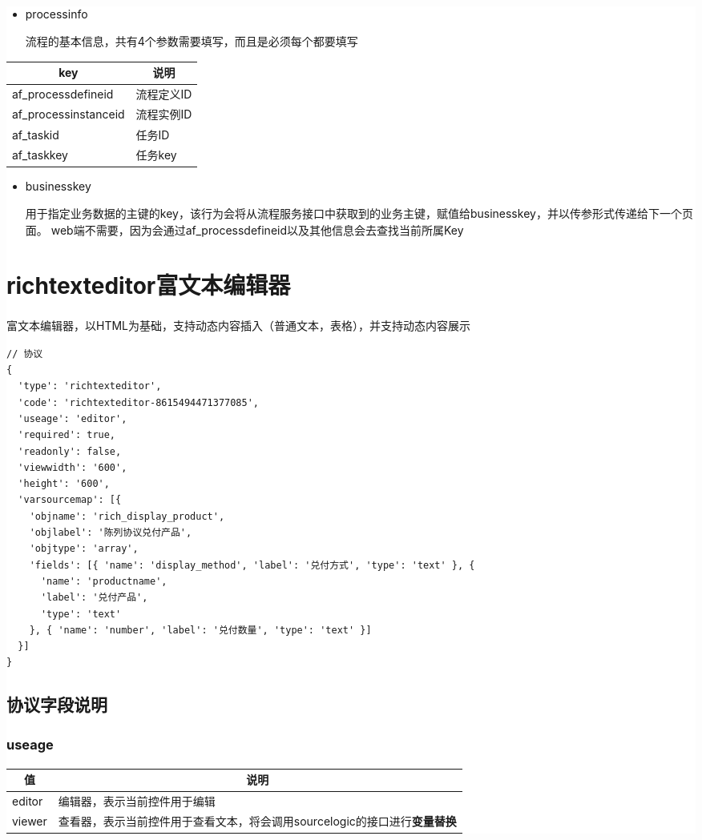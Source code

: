 * processinfo

  流程的基本信息，共有4个参数需要填写，而且是必须每个都要填写

|key|说明|
|---|---|
|af\_processdefineid|流程定义ID|
|af\_processinstanceid|流程实例ID|
|af\_taskid|任务ID|
|af\_taskkey|任务key|

* businesskey

  用于指定业务数据的主键的key，该行为会将从流程服务接口中获取到的业务主键，赋值给businesskey，并以传参形式传递给下一个页面。 web端不需要，因为会通过af\_processdefineid以及其他信息会去查找当前所属Key

# richtexteditor富文本编辑器

富文本编辑器，以HTML为基础，支持动态内容插入（普通文本，表格），并支持动态内容展示

```
// 协议
{
  'type': 'richtexteditor',
  'code': 'richtexteditor-8615494471377085',
  'useage': 'editor',
  'required': true,
  'readonly': false,
  'viewwidth': '600',
  'height': '600',
  'varsourcemap': [{
    'objname': 'rich_display_product',
    'objlabel': '陈列协议兑付产品',
    'objtype': 'array',
    'fields': [{ 'name': 'display_method', 'label': '兑付方式', 'type': 'text' }, {
      'name': 'productname',
      'label': '兑付产品',
      'type': 'text'
    }, { 'name': 'number', 'label': '兑付数量', 'type': 'text' }]
  }]
}
```

## 协议字段说明

### useage

|值|说明|
|---|---|
|editor|编辑器，表示当前控件用于编辑|
|viewer|查看器，表示当前控件用于查看文本，将会调用sourcelogic的接口进行**变量替换**|
